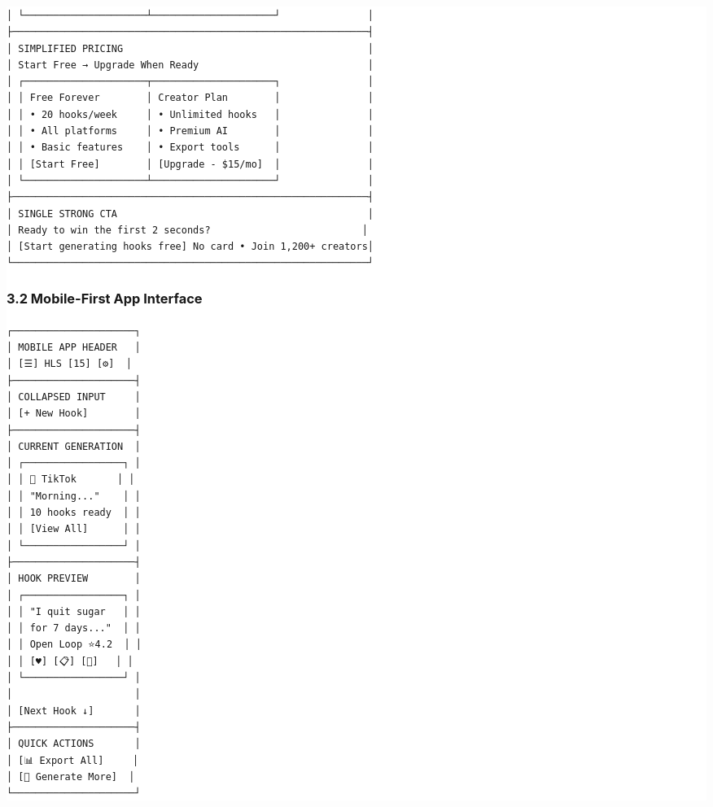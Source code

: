 ```
│ └─────────────────────┴─────────────────────┘               │
├─────────────────────────────────────────────────────────────┤
│ SIMPLIFIED PRICING                                          │
│ Start Free → Upgrade When Ready                             │
│ ┌─────────────────────┬─────────────────────┐               │
│ │ Free Forever        │ Creator Plan        │               │
│ │ • 20 hooks/week     │ • Unlimited hooks   │               │
│ │ • All platforms     │ • Premium AI        │               │
│ │ • Basic features    │ • Export tools      │               │
│ │ [Start Free]        │ [Upgrade - $15/mo]  │               │
│ └─────────────────────┴─────────────────────┘               │
├─────────────────────────────────────────────────────────────┤
│ SINGLE STRONG CTA                                           │
│ Ready to win the first 2 seconds?                          │
│ [Start generating hooks free] No card • Join 1,200+ creators│
└─────────────────────────────────────────────────────────────┘
```

### 3.2 Mobile-First App Interface

```
┌─────────────────────┐
│ MOBILE APP HEADER   │
│ [☰] HLS [15] [⚙️]  │
├─────────────────────┤
│ COLLAPSED INPUT     │
│ [+ New Hook]        │
├─────────────────────┤
│ CURRENT GENERATION  │
│ ┌─────────────────┐ │
│ │ 🎯 TikTok       │ │
│ │ "Morning..."    │ │
│ │ 10 hooks ready  │ │
│ │ [View All]      │ │
│ └─────────────────┘ │
├─────────────────────┤
│ HOOK PREVIEW        │
│ ┌─────────────────┐ │
│ │ "I quit sugar   │ │
│ │ for 7 days..."  │ │
│ │ Open Loop ⭐4.2  │ │
│ │ [♥] [📋] [💬]   │ │
│ └─────────────────┘ │
│                     │
│ [Next Hook ↓]       │
├─────────────────────┤
│ QUICK ACTIONS       │
│ [📊 Export All]     │
│ [🔄 Generate More]  │
└─────────────────────┘
```
